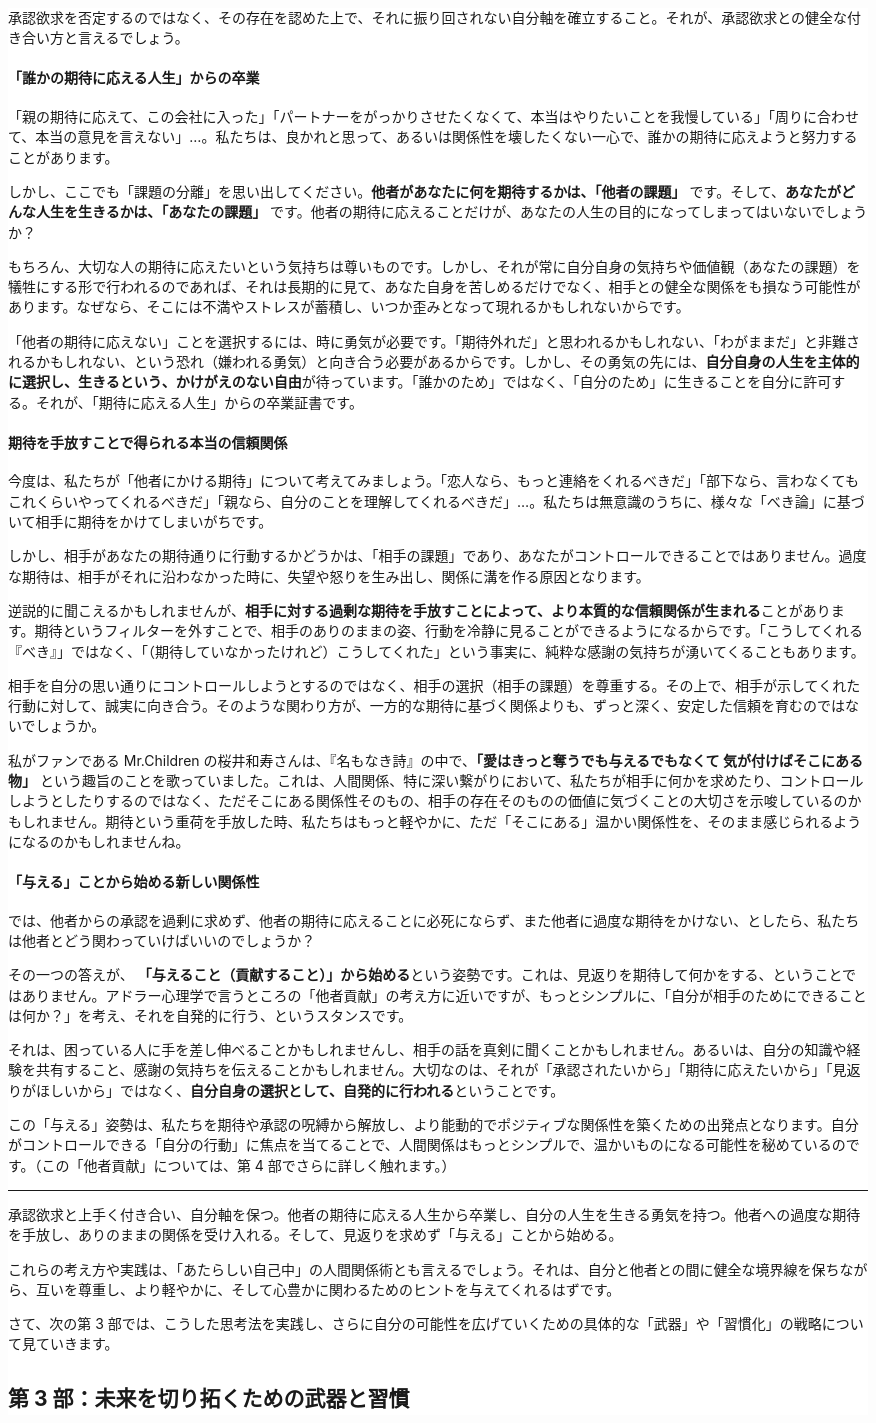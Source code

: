 承認欲求を否定するのではなく、その存在を認めた上で、それに振り回されない自分軸を確立すること。それが、承認欲求との健全な付き合い方と言えるでしょう。

#### 「誰かの期待に応える人生」からの卒業

「親の期待に応えて、この会社に入った」「パートナーをがっかりさせたくなくて、本当はやりたいことを我慢している」「周りに合わせて、本当の意見を言えない」…。私たちは、良かれと思って、あるいは関係性を壊したくない一心で、誰かの期待に応えようと努力することがあります。

しかし、ここでも「課題の分離」を思い出してください。**他者があなたに何を期待するかは、「他者の課題」** です。そして、**あなたがどんな人生を生きるかは、「あなたの課題」** です。他者の期待に応えることだけが、あなたの人生の目的になってしまってはいないでしょうか？

もちろん、大切な人の期待に応えたいという気持ちは尊いものです。しかし、それが常に自分自身の気持ちや価値観（あなたの課題）を犠牲にする形で行われるのであれば、それは長期的に見て、あなた自身を苦しめるだけでなく、相手との健全な関係をも損なう可能性があります。なぜなら、そこには不満やストレスが蓄積し、いつか歪みとなって現れるかもしれないからです。

「他者の期待に応えない」ことを選択するには、時に勇気が必要です。「期待外れだ」と思われるかもしれない、「わがままだ」と非難されるかもしれない、という恐れ（嫌われる勇気）と向き合う必要があるからです。しかし、その勇気の先には、**自分自身の人生を主体的に選択し、生きるという、かけがえのない自由**が待っています。「誰かのため」ではなく、「自分のため」に生きることを自分に許可する。それが、「期待に応える人生」からの卒業証書です。

#### 期待を手放すことで得られる本当の信頼関係

今度は、私たちが「他者にかける期待」について考えてみましょう。「恋人なら、もっと連絡をくれるべきだ」「部下なら、言わなくてもこれくらいやってくれるべきだ」「親なら、自分のことを理解してくれるべきだ」…。私たちは無意識のうちに、様々な「べき論」に基づいて相手に期待をかけてしまいがちです。

しかし、相手があなたの期待通りに行動するかどうかは、「相手の課題」であり、あなたがコントロールできることではありません。過度な期待は、相手がそれに沿わなかった時に、失望や怒りを生み出し、関係に溝を作る原因となります。

逆説的に聞こえるかもしれませんが、**相手に対する過剰な期待を手放すことによって、より本質的な信頼関係が生まれる**ことがあります。期待というフィルターを外すことで、相手のありのままの姿、行動を冷静に見ることができるようになるからです。「こうしてくれる『べき』」ではなく、「（期待していなかったけれど）こうしてくれた」という事実に、純粋な感謝の気持ちが湧いてくることもあります。

相手を自分の思い通りにコントロールしようとするのではなく、相手の選択（相手の課題）を尊重する。その上で、相手が示してくれた行動に対して、誠実に向き合う。そのような関わり方が、一方的な期待に基づく関係よりも、ずっと深く、安定した信頼を育むのではないでしょうか。

私がファンである Mr.Children の桜井和寿さんは、『名もなき詩』の中で、**「愛はきっと奪うでも与えるでもなくて 気が付けばそこにある物」** という趣旨のことを歌っていました。これは、人間関係、特に深い繋がりにおいて、私たちが相手に何かを求めたり、コントロールしようとしたりするのではなく、ただそこにある関係性そのもの、相手の存在そのものの価値に気づくことの大切さを示唆しているのかもしれません。期待という重荷を手放した時、私たちはもっと軽やかに、ただ「そこにある」温かい関係性を、そのまま感じられるようになるのかもしれませんね。

#### 「与える」ことから始める新しい関係性

では、他者からの承認を過剰に求めず、他者の期待に応えることに必死にならず、また他者に過度な期待をかけない、としたら、私たちは他者とどう関わっていけばいいのでしょうか？

その一つの答えが、 **「与えること（貢献すること）」から始める**という姿勢です。これは、見返りを期待して何かをする、ということではありません。アドラー心理学で言うところの「他者貢献」の考え方に近いですが、もっとシンプルに、「自分が相手のためにできることは何か？」を考え、それを自発的に行う、というスタンスです。

それは、困っている人に手を差し伸べることかもしれませんし、相手の話を真剣に聞くことかもしれません。あるいは、自分の知識や経験を共有すること、感謝の気持ちを伝えることかもしれません。大切なのは、それが「承認されたいから」「期待に応えたいから」「見返りがほしいから」ではなく、**自分自身の選択として、自発的に行われる**ということです。

この「与える」姿勢は、私たちを期待や承認の呪縛から解放し、より能動的でポジティブな関係性を築くための出発点となります。自分がコントロールできる「自分の行動」に焦点を当てることで、人間関係はもっとシンプルで、温かいものになる可能性を秘めているのです。（この「他者貢献」については、第 4 部でさらに詳しく触れます。）

---

承認欲求と上手く付き合い、自分軸を保つ。他者の期待に応える人生から卒業し、自分の人生を生きる勇気を持つ。他者への過度な期待を手放し、ありのままの関係を受け入れる。そして、見返りを求めず「与える」ことから始める。

これらの考え方や実践は、「あたらしい自己中」の人間関係術とも言えるでしょう。それは、自分と他者との間に健全な境界線を保ちながら、互いを尊重し、より軽やかに、そして心豊かに関わるためのヒントを与えてくれるはずです。

さて、次の第 3 部では、こうした思考法を実践し、さらに自分の可能性を広げていくための具体的な「武器」や「習慣化」の戦略について見ていきます。

## 第 3 部：未来を切り拓くための武器と習慣
